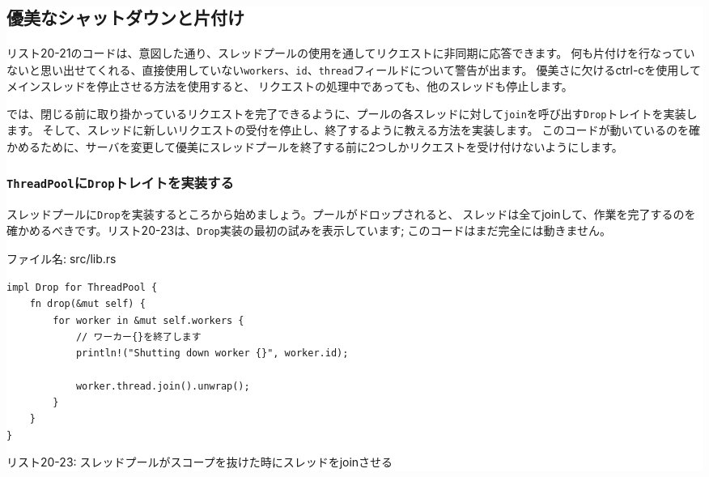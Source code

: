 

## 優美なシャットダウンと片付け









リスト20-21のコードは、意図した通り、スレッドプールの使用を通してリクエストに非同期に応答できます。
何も片付けを行なっていないと思い出せてくれる、直接使用していない`workers`、`id`、`thread`フィールドについて警告が出ます。
優美さに欠ける<span class="keystroke">ctrl-c</span>を使用してメインスレッドを停止させる方法を使用すると、
リクエストの処理中であっても、他のスレッドも停止します。







では、閉じる前に取り掛かっているリクエストを完了できるように、プールの各スレッドに対して`join`を呼び出す`Drop`トレイトを実装します。
そして、スレッドに新しいリクエストの受付を停止し、終了するように教える方法を実装します。
このコードが動いているのを確かめるために、サーバを変更して優美にスレッドプールを終了する前に2つしかリクエストを受け付けないようにします。



### `ThreadPool`に`Drop`トレイトを実装する






スレッドプールに`Drop`を実装するところから始めましょう。プールがドロップされると、
スレッドは全てjoinして、作業を完了するのを確かめるべきです。リスト20-23は、`Drop`実装の最初の試みを表示しています;
このコードはまだ完全には動きません。



<span class="filename">ファイル名: src/lib.rs</span>

```rust,ignore
impl Drop for ThreadPool {
    fn drop(&mut self) {
        for worker in &mut self.workers {
            // ワーカー{}を終了します
            println!("Shutting down worker {}", worker.id);

            worker.thread.join().unwrap();
        }
    }
}
```




<span class="caption">リスト20-23: スレッドプールがスコープを抜けた時にスレッドをjoinさせる</span>







